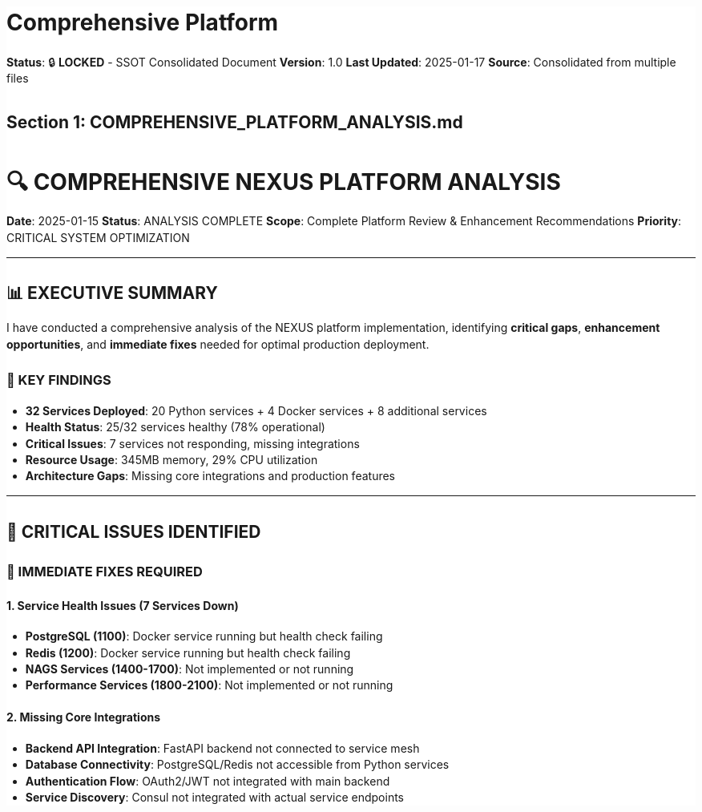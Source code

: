 # Comprehensive Platform

**Status**: 🔒 **LOCKED** - SSOT Consolidated Document
**Version**: 1.0
**Last Updated**: 2025-01-17
**Source**: Consolidated from multiple files

## Section 1: COMPREHENSIVE_PLATFORM_ANALYSIS.md

# 🔍 **COMPREHENSIVE NEXUS PLATFORM ANALYSIS**

**Date**: 2025-01-15
**Status**: ANALYSIS COMPLETE
**Scope**: Complete Platform Review & Enhancement Recommendations
**Priority**: CRITICAL SYSTEM OPTIMIZATION

---

## 📊 **EXECUTIVE SUMMARY**

I have conducted a comprehensive analysis of the NEXUS platform implementation, identifying **critical gaps**, **enhancement opportunities**, and **immediate fixes** needed for optimal production deployment.

### **🎯 KEY FINDINGS**

- **32 Services Deployed**: 20 Python services + 4 Docker services + 8 additional services
- **Health Status**: 25/32 services healthy (78% operational)
- **Critical Issues**: 7 services not responding, missing integrations
- **Resource Usage**: 345MB memory, 29% CPU utilization
- **Architecture Gaps**: Missing core integrations and production features

---

## 🚨 **CRITICAL ISSUES IDENTIFIED**

### **🔴 IMMEDIATE FIXES REQUIRED**

#### **1. Service Health Issues (7 Services Down)**

- **PostgreSQL (1100)**: Docker service running but health check failing
- **Redis (1200)**: Docker service running but health check failing
- **NAGS Services (1400-1700)**: Not implemented or not running
- **Performance Services (1800-2100)**: Not implemented or not running

#### **2. Missing Core Integrations**

- **Backend API Integration**: FastAPI backend not connected to service mesh
- **Database Connectivity**: PostgreSQL/Redis not accessible from Python services
- **Authentication Flow**: OAuth2/JWT not integrated with main backend
- **Service Discovery**: Consul not integrated with actual service endpoints
